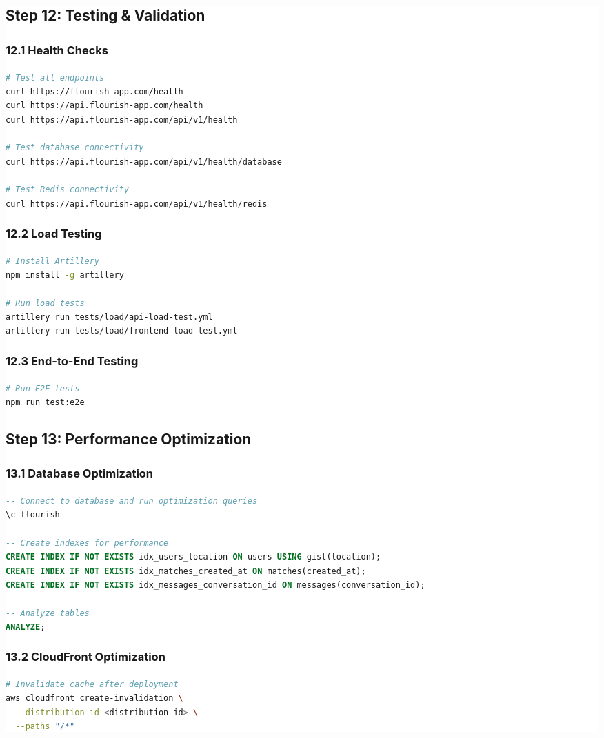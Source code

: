 ## Step 12: Testing & Validation

### 12.1 Health Checks
```bash
# Test all endpoints
curl https://flourish-app.com/health
curl https://api.flourish-app.com/health
curl https://api.flourish-app.com/api/v1/health

# Test database connectivity
curl https://api.flourish-app.com/api/v1/health/database

# Test Redis connectivity
curl https://api.flourish-app.com/api/v1/health/redis
```

### 12.2 Load Testing
```bash
# Install Artillery
npm install -g artillery

# Run load tests
artillery run tests/load/api-load-test.yml
artillery run tests/load/frontend-load-test.yml
```

### 12.3 End-to-End Testing
```bash
# Run E2E tests
npm run test:e2e
```

## Step 13: Performance Optimization

### 13.1 Database Optimization
```sql
-- Connect to database and run optimization queries
\c flourish

-- Create indexes for performance
CREATE INDEX IF NOT EXISTS idx_users_location ON users USING gist(location);
CREATE INDEX IF NOT EXISTS idx_matches_created_at ON matches(created_at);
CREATE INDEX IF NOT EXISTS idx_messages_conversation_id ON messages(conversation_id);

-- Analyze tables
ANALYZE;
```

### 13.2 CloudFront Optimization
```bash
# Invalidate cache after deployment
aws cloudfront create-invalidation \
  --distribution-id <distribution-id> \
  --paths "/*"
```
